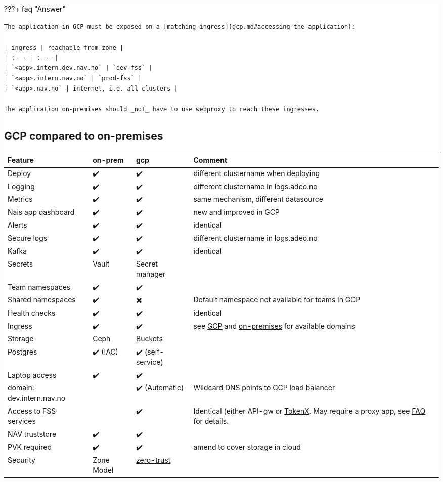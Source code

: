 ???+ faq "Answer" 

    The application in GCP must be exposed on a [matching ingress](gcp.md#accessing-the-application):

    | ingress | reachable from zone |
    | :--- | :--- |
    | `<app>.intern.dev.nav.no` | `dev-fss` |
    | `<app>.intern.nav.no` | `prod-fss` |
    | `<app>.nav.no` | internet, i.e. all clusters |

    The application on-premises should _not_ have to use webproxy to reach these ingresses.

## GCP compared to on-premises

| Feature | on-prem | gcp | Comment |
| :--- | :--- | :--- | :--- |
| Deploy | ✔️ | ✔️ | different clustername when deploying |
| Logging | ✔️ | ✔️ | different clustername in logs.adeo.no |
| Metrics | ✔️ | ✔️ | same mechanism, different datasource |
| Nais app dashboard | ✔️ | ✔️ | new and improved in GCP |
| Alerts | ✔️ | ✔️ | identical |
| Secure logs | ✔️ | ✔️ | different clustername in logs.adeo.no |
| Kafka | ✔️ | ✔️ | identical |
| Secrets | Vault | Secret manager |  |
| Team namespaces | ✔️ | ✔️ |  |
| Shared namespaces | ✔️ | ✖️ | Default namespace not available for teams in GCP |
| Health checks | ✔️ | ✔️ | identical |
| Ingress | ✔️ | ✔️ | see [GCP](gcp.md) and [on-premises](on-premises.md) for available domains |
| Storage | Ceph | Buckets |  |
| Postgres | ✔️ \(IAC\) | ✔️ \(self-service\) |  |
| Laptop access | ✔️ | ✔️ |  |
| domain: dev.intern.nav.no |  | ✔️ \(Automatic\) | Wildcard DNS points to GCP load balancer |
| Access to FSS services  |  | ✔️ | Identical \(either API-gw or [TokenX](../security/auth/tokenx.md). May require a proxy app, see [FAQ](#how-do-i-reach-an-application-found-on-premises-from-my-application-in-gcp) for details. |
| NAV truststore | ✔️ | ✔️ |  |
| PVK required | ✔️ | ✔️ | amend to cover storage in cloud |
| Security | Zone Model | [zero-trust](../appendix/zero-trust.md) |  |


